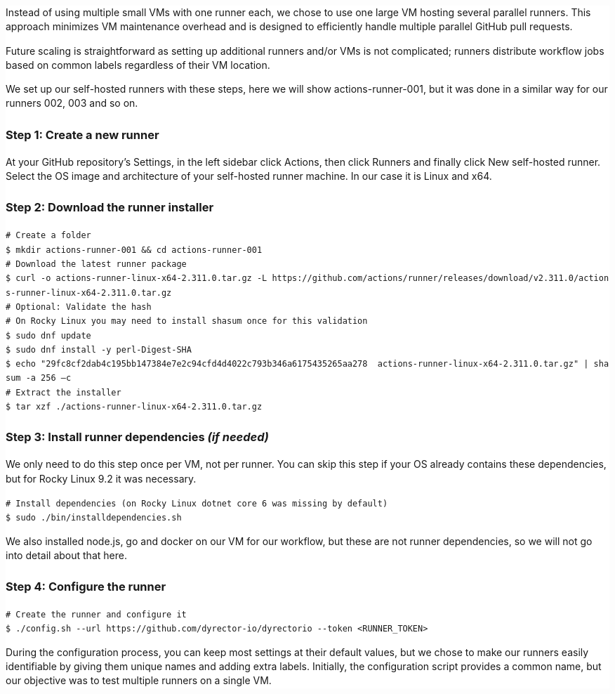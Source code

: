 Instead of using multiple small VMs with one runner each, we chose to use one large VM hosting several parallel runners. This approach minimizes VM maintenance overhead and is designed to efficiently handle multiple parallel GitHub pull requests.

Future scaling is straightforward as setting up additional runners and/or VMs is not complicated; runners distribute workflow jobs based on common labels regardless of their VM location.

We set up our self-hosted runners with these steps, here we will show actions-runner-001, but it was done in a similar way for our runners 002, 003 and so on.

### Step 1: Create a new runner

At your GitHub repository’s Settings, in the left sidebar click Actions, then click Runners and finally click New self-hosted runner. Select the OS image and architecture of your self-hosted runner machine. In our case it is Linux and x64.

### Step 2: Download the runner installer

```
# Create a folder
$ mkdir actions-runner-001 && cd actions-runner-001
# Download the latest runner package
$ curl -o actions-runner-linux-x64-2.311.0.tar.gz -L https://github.com/actions/runner/releases/download/v2.311.0/actions-runner-linux-x64-2.311.0.tar.gz
# Optional: Validate the hash
# On Rocky Linux you may need to install shasum once for this validation
$ sudo dnf update
$ sudo dnf install -y perl-Digest-SHA
$ echo "29fc8cf2dab4c195bb147384e7e2c94cfd4d4022c793b346a6175435265aa278  actions-runner-linux-x64-2.311.0.tar.gz" | shasum -a 256 –c
# Extract the installer
$ tar xzf ./actions-runner-linux-x64-2.311.0.tar.gz
```

### Step 3: Install runner dependencies _(if needed)_

We only need to do this step once per VM, not per runner. You can skip this step if your OS already contains these dependencies, but for Rocky Linux 9.2 it was necessary.

```
# Install dependencies (on Rocky Linux dotnet core 6 was missing by default) 
$ sudo ./bin/installdependencies.sh
```

We also installed node.js, go and docker on our VM for our workflow, but these are not runner dependencies, so we will not go into detail about that here.

### Step 4: Configure the runner

```
# Create the runner and configure it
$ ./config.sh --url https://github.com/dyrector-io/dyrectorio --token <RUNNER_TOKEN>
```

During the configuration process, you can keep most settings at their default values, but we chose to make our runners easily identifiable by giving them unique names and adding extra labels. Initially, the configuration script provides a common name, but our objective was to test multiple runners on a single VM.
